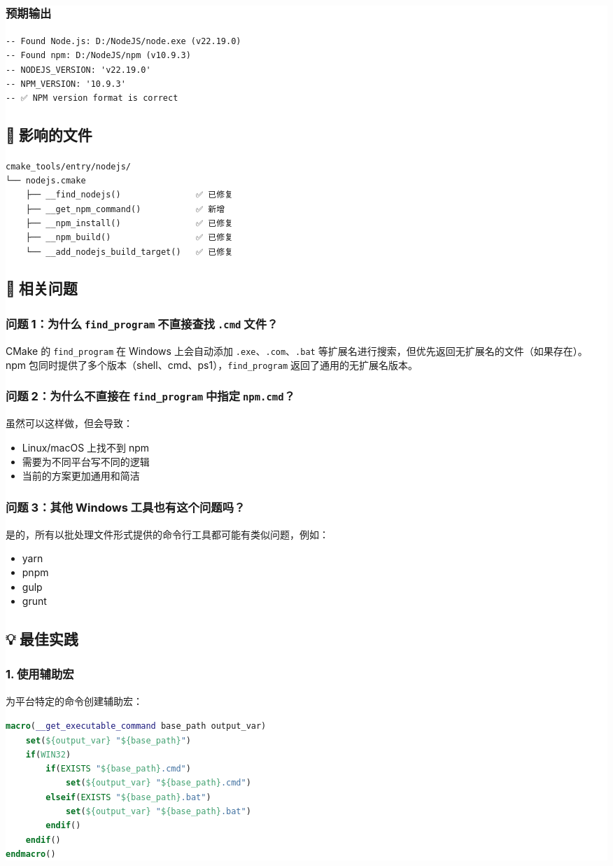 ### 预期输出

```
-- Found Node.js: D:/NodeJS/node.exe (v22.19.0)
-- Found npm: D:/NodeJS/npm (v10.9.3)
-- NODEJS_VERSION: 'v22.19.0'
-- NPM_VERSION: '10.9.3'
-- ✅ NPM version format is correct
```

## 📝 影响的文件

```
cmake_tools/entry/nodejs/
└── nodejs.cmake
    ├── __find_nodejs()               ✅ 已修复
    ├── __get_npm_command()           ✅ 新增
    ├── __npm_install()               ✅ 已修复
    ├── __npm_build()                 ✅ 已修复
    └── __add_nodejs_build_target()   ✅ 已修复
```

## 🎯 相关问题

### 问题 1：为什么 `find_program` 不直接查找 `.cmd` 文件？

CMake 的 `find_program` 在 Windows 上会自动添加 `.exe`、`.com`、`.bat` 等扩展名进行搜索，但优先返回无扩展名的文件（如果存在）。npm 包同时提供了多个版本（shell、cmd、ps1），`find_program` 返回了通用的无扩展名版本。

### 问题 2：为什么不直接在 `find_program` 中指定 `npm.cmd`？

虽然可以这样做，但会导致：
- Linux/macOS 上找不到 npm
- 需要为不同平台写不同的逻辑
- 当前的方案更加通用和简洁

### 问题 3：其他 Windows 工具也有这个问题吗？

是的，所有以批处理文件形式提供的命令行工具都可能有类似问题，例如：
- yarn
- pnpm
- gulp
- grunt

## 💡 最佳实践

### 1. 使用辅助宏

为平台特定的命令创建辅助宏：

```cmake
macro(__get_executable_command base_path output_var)
    set(${output_var} "${base_path}")
    if(WIN32)
        if(EXISTS "${base_path}.cmd")
            set(${output_var} "${base_path}.cmd")
        elseif(EXISTS "${base_path}.bat")
            set(${output_var} "${base_path}.bat")
        endif()
    endif()
endmacro()
```
